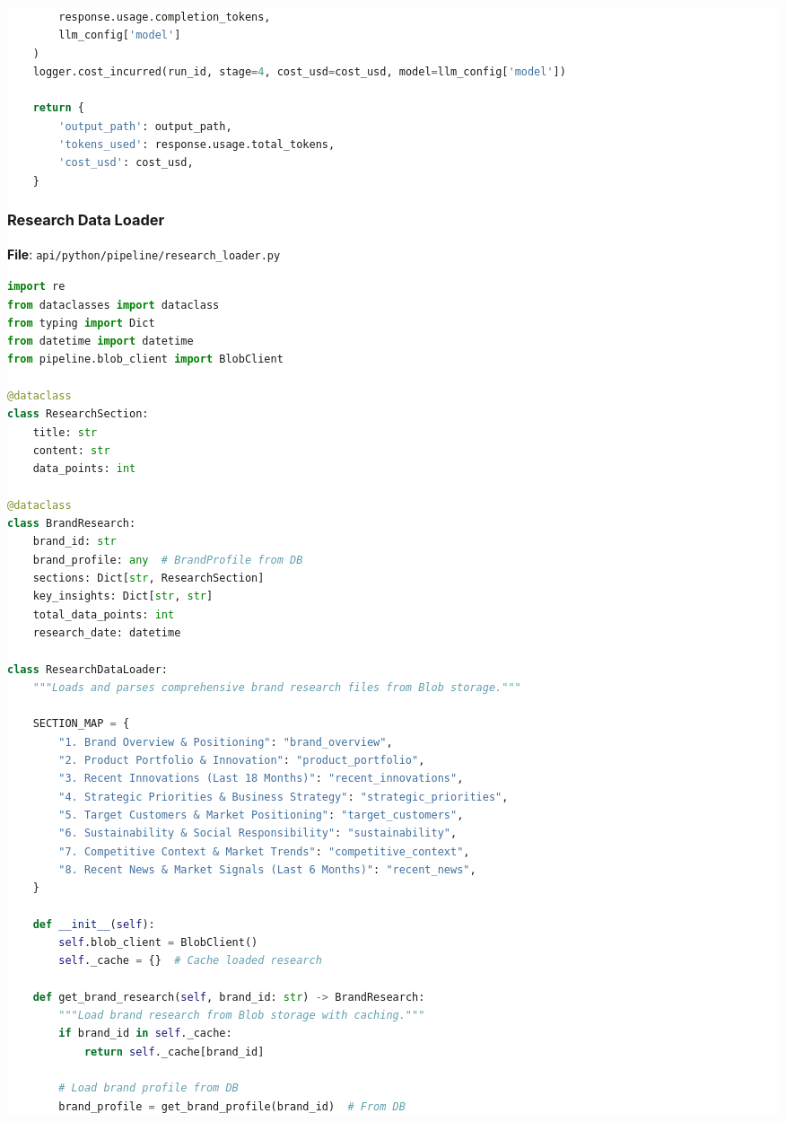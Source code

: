 ```python
        response.usage.completion_tokens,
        llm_config['model']
    )
    logger.cost_incurred(run_id, stage=4, cost_usd=cost_usd, model=llm_config['model'])

    return {
        'output_path': output_path,
        'tokens_used': response.usage.total_tokens,
        'cost_usd': cost_usd,
    }
```

### Research Data Loader

**File**: `api/python/pipeline/research_loader.py`

```python
import re
from dataclasses import dataclass
from typing import Dict
from datetime import datetime
from pipeline.blob_client import BlobClient

@dataclass
class ResearchSection:
    title: str
    content: str
    data_points: int

@dataclass
class BrandResearch:
    brand_id: str
    brand_profile: any  # BrandProfile from DB
    sections: Dict[str, ResearchSection]
    key_insights: Dict[str, str]
    total_data_points: int
    research_date: datetime

class ResearchDataLoader:
    """Loads and parses comprehensive brand research files from Blob storage."""

    SECTION_MAP = {
        "1. Brand Overview & Positioning": "brand_overview",
        "2. Product Portfolio & Innovation": "product_portfolio",
        "3. Recent Innovations (Last 18 Months)": "recent_innovations",
        "4. Strategic Priorities & Business Strategy": "strategic_priorities",
        "5. Target Customers & Market Positioning": "target_customers",
        "6. Sustainability & Social Responsibility": "sustainability",
        "7. Competitive Context & Market Trends": "competitive_context",
        "8. Recent News & Market Signals (Last 6 Months)": "recent_news",
    }

    def __init__(self):
        self.blob_client = BlobClient()
        self._cache = {}  # Cache loaded research

    def get_brand_research(self, brand_id: str) -> BrandResearch:
        """Load brand research from Blob storage with caching."""
        if brand_id in self._cache:
            return self._cache[brand_id]

        # Load brand profile from DB
        brand_profile = get_brand_profile(brand_id)  # From DB

```